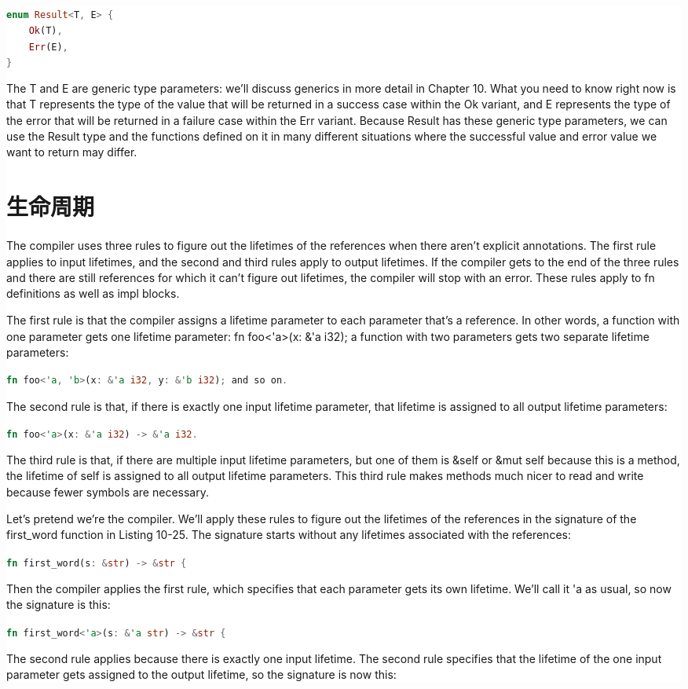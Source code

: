 ```rust
enum Result<T, E> {
    Ok(T),
    Err(E),
}
```

The T and E are generic type parameters: we’ll discuss generics in more detail in Chapter 10. What you need to know right now is that T represents the type of the value that will be returned in a success case within the Ok variant, and E represents the type of the error that will be returned in a failure case within the Err variant. Because Result has these generic type parameters, we can use the Result type and the functions defined on it in many different situations where the successful value and error value we want to return may differ.

# 生命周期

The compiler uses three rules to figure out the lifetimes of the references when there aren’t explicit annotations. The first rule applies to input lifetimes, and the second and third rules apply to output lifetimes. If the compiler gets to the end of the three rules and there are still references for which it can’t figure out lifetimes, the compiler will stop with an error. These rules apply to fn definitions as well as impl blocks.

The first rule is that the compiler assigns a lifetime parameter to each parameter that’s a reference. In other words, a function with one parameter gets one lifetime parameter: fn foo<'a>(x: &'a i32); a function with two parameters gets two separate lifetime parameters: 

```rust
fn foo<'a, 'b>(x: &'a i32, y: &'b i32); and so on.
```

The second rule is that, if there is exactly one input lifetime parameter, that lifetime is assigned to all output lifetime parameters:

```rust
fn foo<'a>(x: &'a i32) -> &'a i32.
```

The third rule is that, if there are multiple input lifetime parameters, but one of them is &self or &mut self because this is a method, the lifetime of self is assigned to all output lifetime parameters. This third rule makes methods much nicer to read and write because fewer symbols are necessary.

Let’s pretend we’re the compiler. We’ll apply these rules to figure out the lifetimes of the references in the signature of the first_word function in Listing 10-25. The signature starts without any lifetimes associated with the references:
```rust
fn first_word(s: &str) -> &str {
```
Then the compiler applies the first rule, which specifies that each parameter gets its own lifetime. We’ll call it 'a as usual, so now the signature is this:

```rust
fn first_word<'a>(s: &'a str) -> &str {
```

The second rule applies because there is exactly one input lifetime. The second rule specifies that the lifetime of the one input parameter gets assigned to the output lifetime, so the signature is now this:
